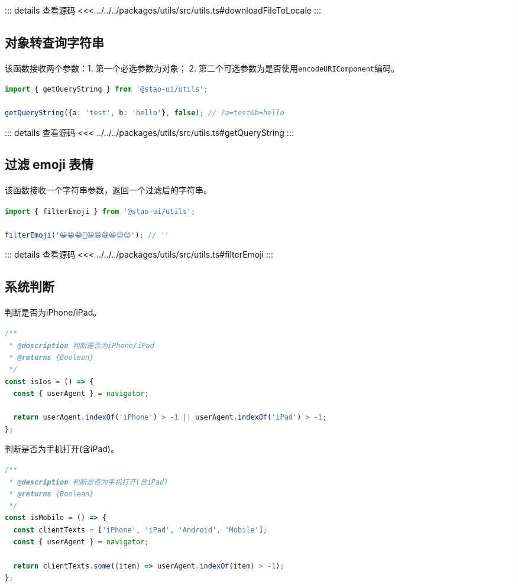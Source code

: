 ::: details 查看源码
<<< ../../../packages/utils/src/utils.ts#downloadFileToLocale
:::

## 对象转查询字符串

该函数接收两个参数：1. 第一个必选参数为对象； 2. 第二个可选参数为是否使用`encodeURIComponent`编码。

```ts
import { getQueryString } from '@stao-ui/utils';

getQueryString({a: 'test', b: 'hello'}, false); // ?a=test&b=hello
```

::: details 查看源码
<<< ../../../packages/utils/src/utils.ts#getQueryString
:::

## 过滤 emoji 表情

该函数接收一个字符串参数，返回一个过滤后的字符串。

```ts
import { filterEmoji } from '@stao-ui/utils';

filterEmoji('😀😁😂🤣😃😄😅😆😉😊'); // ''
```

::: details 查看源码
<<< ../../../packages/utils/src/utils.ts#filterEmoji
:::

## 系统判断

判断是否为iPhone/iPad。

```js
/**
 * @description 判断是否为iPhone/iPad
 * @returns {Boolean}
 */
const isIos = () => {
  const { userAgent } = navigator;

  return userAgent.indexOf('iPhone') > -1 || userAgent.indexOf('iPad') > -1;
};
```

判断是否为手机打开(含iPad)。

```js
/**
 * @description 判断是否为手机打开(含iPad)
 * @returns {Boolean}
 */
const isMobile = () => {
  const clientTexts = ['iPhone', 'iPad', 'Android', 'Mobile'];
  const { userAgent } = navigator;

  return clientTexts.some((item) => userAgent.indexOf(item) > -1);
};
```
